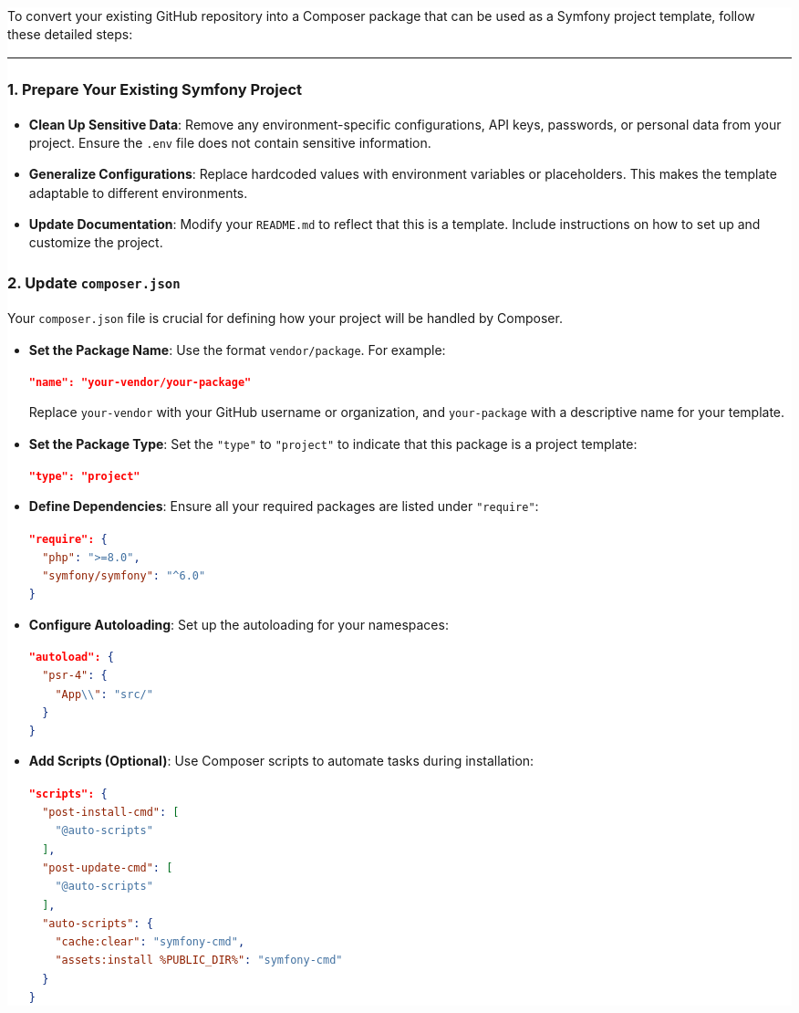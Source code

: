 To convert your existing GitHub repository into a Composer package that can be used as a Symfony project template, follow these detailed steps:

---

### **1. Prepare Your Existing Symfony Project**

- **Clean Up Sensitive Data**: Remove any environment-specific configurations, API keys, passwords, or personal data from your project. Ensure the `.env` file does not contain sensitive information.
  
- **Generalize Configurations**: Replace hardcoded values with environment variables or placeholders. This makes the template adaptable to different environments.

- **Update Documentation**: Modify your `README.md` to reflect that this is a template. Include instructions on how to set up and customize the project.

### **2. Update `composer.json`**

Your `composer.json` file is crucial for defining how your project will be handled by Composer.

- **Set the Package Name**: Use the format `vendor/package`. For example:

  ```json
  "name": "your-vendor/your-package"
  ```

  Replace `your-vendor` with your GitHub username or organization, and `your-package` with a descriptive name for your template.

- **Set the Package Type**: Set the `"type"` to `"project"` to indicate that this package is a project template:

  ```json
  "type": "project"
  ```

- **Define Dependencies**: Ensure all your required packages are listed under `"require"`:

  ```json
  "require": {
    "php": ">=8.0",
    "symfony/symfony": "^6.0"
  }
  ```

- **Configure Autoloading**: Set up the autoloading for your namespaces:

  ```json
  "autoload": {
    "psr-4": {
      "App\\": "src/"
    }
  }
  ```

- **Add Scripts (Optional)**: Use Composer scripts to automate tasks during installation:

  ```json
  "scripts": {
    "post-install-cmd": [
      "@auto-scripts"
    ],
    "post-update-cmd": [
      "@auto-scripts"
    ],
    "auto-scripts": {
      "cache:clear": "symfony-cmd",
      "assets:install %PUBLIC_DIR%": "symfony-cmd"
    }
  }
  ```
